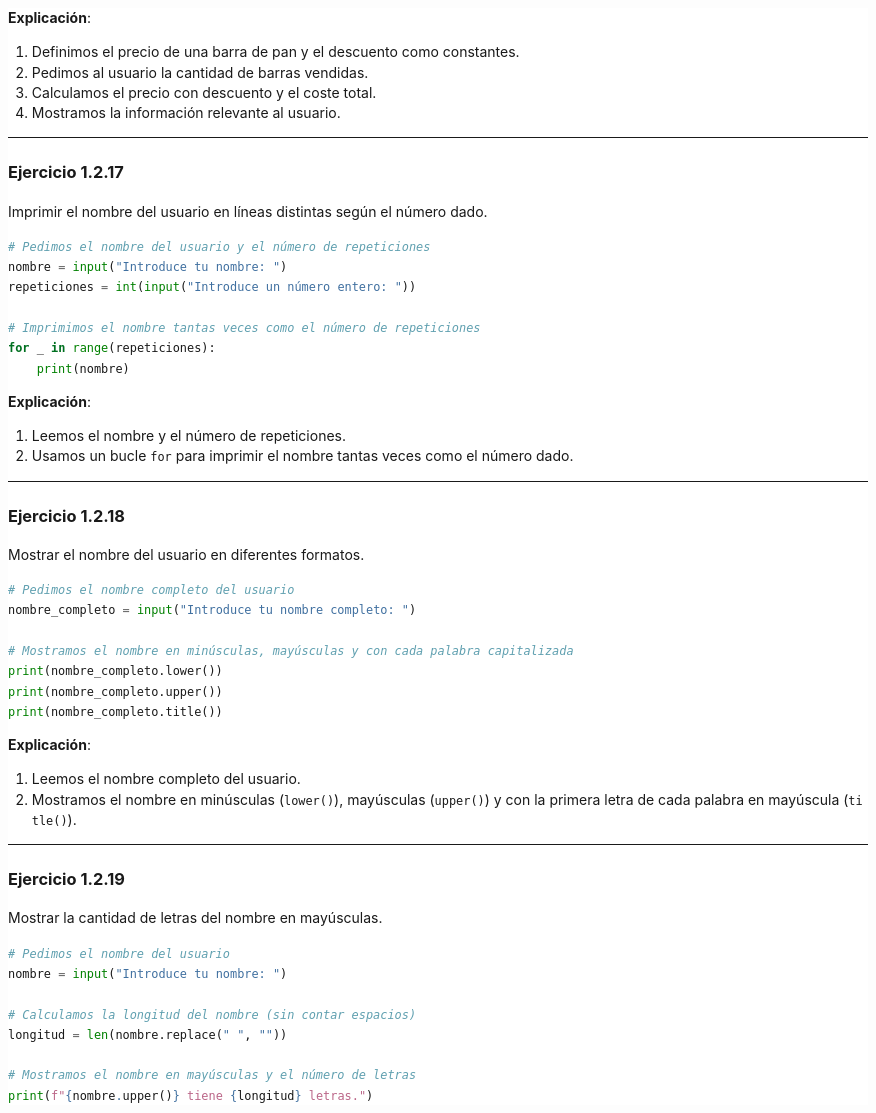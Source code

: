 **Explicación**:
1. Definimos el precio de una barra de pan y el descuento como constantes.
2. Pedimos al usuario la cantidad de barras vendidas.
3. Calculamos el precio con descuento y el coste total.
4. Mostramos la información relevante al usuario.

---

### **Ejercicio 1.2.17**
Imprimir el nombre del usuario en líneas distintas según el número dado.

```python
# Pedimos el nombre del usuario y el número de repeticiones
nombre = input("Introduce tu nombre: ")
repeticiones = int(input("Introduce un número entero: "))

# Imprimimos el nombre tantas veces como el número de repeticiones
for _ in range(repeticiones):
    print(nombre)
```

**Explicación**:
1. Leemos el nombre y el número de repeticiones.
2. Usamos un bucle `for` para imprimir el nombre tantas veces como el número dado.

---

### **Ejercicio 1.2.18**
Mostrar el nombre del usuario en diferentes formatos.

```python
# Pedimos el nombre completo del usuario
nombre_completo = input("Introduce tu nombre completo: ")

# Mostramos el nombre en minúsculas, mayúsculas y con cada palabra capitalizada
print(nombre_completo.lower())
print(nombre_completo.upper())
print(nombre_completo.title())
```

**Explicación**:
1. Leemos el nombre completo del usuario.
2. Mostramos el nombre en minúsculas (`lower()`), mayúsculas (`upper()`) y con la primera letra de cada palabra en mayúscula (`title()`).

---

### **Ejercicio 1.2.19**
Mostrar la cantidad de letras del nombre en mayúsculas.

```python
# Pedimos el nombre del usuario
nombre = input("Introduce tu nombre: ")

# Calculamos la longitud del nombre (sin contar espacios)
longitud = len(nombre.replace(" ", ""))

# Mostramos el nombre en mayúsculas y el número de letras
print(f"{nombre.upper()} tiene {longitud} letras.")
```
